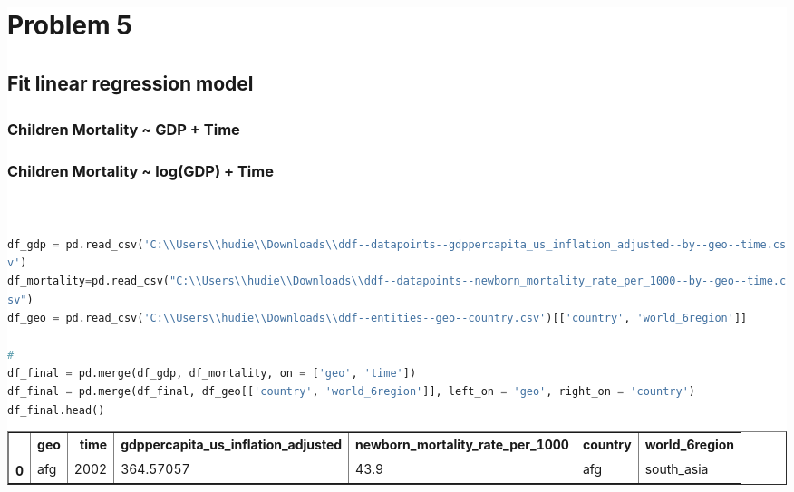 
# Problem 5
## Fit linear regression model
### Children Mortality ~ GDP + Time
### Children Mortality ~ log(GDP) + Time


```python


df_gdp = pd.read_csv('C:\\Users\\hudie\\Downloads\\ddf--datapoints--gdppercapita_us_inflation_adjusted--by--geo--time.csv')
df_mortality=pd.read_csv("C:\\Users\\hudie\\Downloads\\ddf--datapoints--newborn_mortality_rate_per_1000--by--geo--time.csv")
df_geo = pd.read_csv('C:\\Users\\hudie\\Downloads\\ddf--entities--geo--country.csv')[['country', 'world_6region']]

#
df_final = pd.merge(df_gdp, df_mortality, on = ['geo', 'time']) 
df_final = pd.merge(df_final, df_geo[['country', 'world_6region']], left_on = 'geo', right_on = 'country')
df_final.head()
```




<div>
<style scoped>
    .dataframe tbody tr th:only-of-type {
        vertical-align: middle;
    }

    .dataframe tbody tr th {
        vertical-align: top;
    }

    .dataframe thead th {
        text-align: right;
    }
</style>
<table border="1" class="dataframe">
  <thead>
    <tr style="text-align: right;">
      <th></th>
      <th>geo</th>
      <th>time</th>
      <th>gdppercapita_us_inflation_adjusted</th>
      <th>newborn_mortality_rate_per_1000</th>
      <th>country</th>
      <th>world_6region</th>
    </tr>
  </thead>
  <tbody>
    <tr>
      <th>0</th>
      <td>afg</td>
      <td>2002</td>
      <td>364.57057</td>
      <td>43.9</td>
      <td>afg</td>
      <td>south_asia</td>
    </tr>
    <tr>
